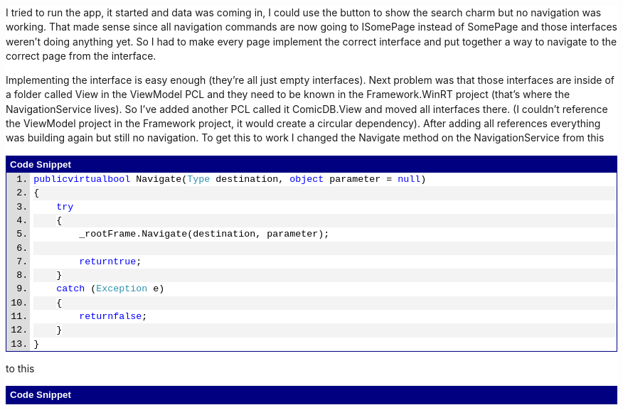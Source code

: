 <p>I tried to run the app, it started and data was coming in, I could use the button to show the search charm but no navigation was working. That made sense since all navigation commands are now going to ISomePage instead of SomePage and those interfaces weren&rsquo;t doing anything yet. So I had to make every page implement the correct interface and put together a way to navigate to the correct page from the interface.</p>
<p>Implementing the interface is easy enough (they&rsquo;re all just empty interfaces). Next problem was that those interfaces are inside of a folder called View in the ViewModel PCL and they need to be known in the Framework.WinRT project (that&rsquo;s where the NavigationService lives). So I&rsquo;ve added another PCL called it ComicDB.View and moved all interfaces there. (I couldn&rsquo;t reference the ViewModel project in the Framework project, it would create a circular dependency). After adding all references everything was building again but still no navigation. To get this to work I changed the Navigate method on the NavigationService from this</p>
<div id="scid:9ce6104f-a9aa-4a17-a79f-3a39532ebf7c:9c972e9e-3577-47a1-bb2c-f97f84e9c232" class="wlWriterEditableSmartContent" style="float: none; margin: 0px; display: inline; padding: 0px;">
<div style="border: #000080 1px solid; color: #000; font-family: 'Courier New', Courier, Monospace; font-size: 10pt;">
<div style="background: #000080; color: #fff; font-family: Verdana, Tahoma, Arial, sans-serif; font-weight: bold; padding: 2px 5px;">Code Snippet</div>
<div style="background: #ddd; max-height: 300px; overflow: auto;"><ol style="background: #ffffff; margin: 0 0 0 2.5em; padding: 0 0 0 5px;" start="1">
<li><span style="background: #ffffff; color: #0000ff;">public</span><span style="background: #ffffff; color: #0000ff;">virtual</span><span style="background: #ffffff; color: #0000ff;">bool</span><span style="background: #ffffff; color: #000000;"> Navigate(</span><span style="background: #ffffff; color: #2b91af;">Type</span><span style="background: #ffffff; color: #000000;"> destination, </span><span style="background: #ffffff; color: #0000ff;">object</span><span style="background: #ffffff; color: #000000;"> parameter = </span><span style="background: #ffffff; color: #0000ff;">null</span><span style="background: #ffffff; color: #000000;">)</span></li>
<li style="background: #f3f3f3;"><span style="background: #ffffff; color: #000000;">{</span></li>
<li>&nbsp;&nbsp;&nbsp;&nbsp;<span style="background: #ffffff; color: #0000ff;">try</span></li>
<li style="background: #f3f3f3;">&nbsp;&nbsp;&nbsp;&nbsp;<span style="background: #ffffff; color: #000000;">{</span></li>
<li>&nbsp;&nbsp;&nbsp;&nbsp;&nbsp;&nbsp;&nbsp;&nbsp;<span style="background: #ffffff; color: #000000;">_rootFrame.Navigate(destination, parameter);</span></li>
<li style="background: #f3f3f3;">&nbsp;</li>
<li>&nbsp;&nbsp;&nbsp;&nbsp;&nbsp;&nbsp;&nbsp;&nbsp;<span style="background: #ffffff; color: #0000ff;">return</span><span style="background: #ffffff; color: #0000ff;">true</span><span style="background: #ffffff; color: #000000;">;</span></li>
<li style="background: #f3f3f3;">&nbsp;&nbsp;&nbsp;&nbsp;<span style="background: #ffffff; color: #000000;">}</span></li>
<li>&nbsp;&nbsp;&nbsp;&nbsp;<span style="background: #ffffff; color: #0000ff;">catch</span><span style="background: #ffffff; color: #000000;"> (</span><span style="background: #ffffff; color: #2b91af;">Exception</span><span style="background: #ffffff; color: #000000;"> e)</span></li>
<li style="background: #f3f3f3;">&nbsp;&nbsp;&nbsp;&nbsp;<span style="background: #ffffff; color: #000000;">{</span></li>
<li>&nbsp;&nbsp;&nbsp;&nbsp;&nbsp;&nbsp;&nbsp;&nbsp;<span style="background: #ffffff; color: #0000ff;">return</span><span style="background: #ffffff; color: #0000ff;">false</span><span style="background: #ffffff; color: #000000;">;</span></li>
<li style="background: #f3f3f3;">&nbsp;&nbsp;&nbsp;&nbsp;<span style="background: #ffffff; color: #000000;">}</span></li>
<li><span style="background: #ffffff; color: #000000;">}</span></li>
</ol></div>
</div>
</div>
<p>to this</p>
<div id="scid:9ce6104f-a9aa-4a17-a79f-3a39532ebf7c:38c4392b-5c4f-4238-bb1f-fd9253887a0b" class="wlWriterEditableSmartContent" style="float: none; margin: 0px; display: inline; padding: 0px;">
<div style="border: #000080 1px solid; color: #000; font-family: 'Courier New', Courier, Monospace; font-size: 10pt;">
<div style="background: #000080; color: #fff; font-family: Verdana, Tahoma, Arial, sans-serif; font-weight: bold; padding: 2px 5px;">Code Snippet</div>
<div style="background: #ddd; max-height: 500px; overflow: auto;"><ol style="background: #ffffff; margin: 0 0 0 2.5em; padding: 0 0 0 5px;" start="1">